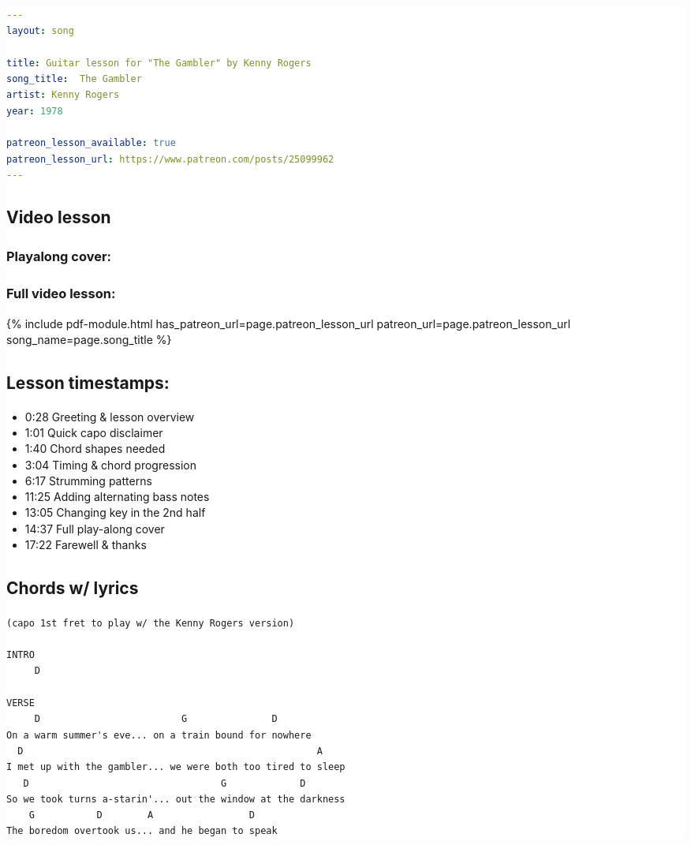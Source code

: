 ```yaml
---
layout: song

title: Guitar lesson for "The Gambler" by Kenny Rogers
song_title:  The Gambler
artist: Kenny Rogers
year: 1978

patreon_lesson_available: true
patreon_lesson_url: https://www.patreon.com/posts/25099962
---
```


## Video lesson

### Playalong cover:
<iframe width="560" height="315" src="https://www.youtube.com/embed/FqssPCLOMw8?showinfo=0" frameborder="0" allowfullscreen></iframe>

### Full video lesson:

<iframe width="560" height="315" src="https://www.youtube.com/embed/bA_YhZqe0HY?showinfo=0" frameborder="0" allowfullscreen></iframe>

{% include pdf-module.html has_patreon_url=page.patreon_lesson_url patreon_url=page.patreon_lesson_url song_name=page.song_title %}

## Lesson timestamps:

- 0:28 Greeting & lesson overview
- 1:01 Quick capo disclaimer
- 1:40 Chord shapes needed
- 3:04 Timing & chord progression
- 6:17 Strumming patterns
- 11:25 Adding alternating bass notes
- 13:05 Changing key in the 2nd half
- 14:37 Full play-along cover
- 17:22 Farewell & thanks



## Chords w/ lyrics

    (capo 1st fret to play w/ the Kenny Rogers version)

    INTRO
         D

    VERSE
         D                         G               D
    On a warm summer's eve... on a train bound for nowhere
      D                                                    A
    I met up with the gambler... we were both too tired to sleep
       D                                  G             D
    So we took turns a-starin'... out the window at the darkness
        G           D        A                 D      
    The boredom overtook us... and he began to speak
